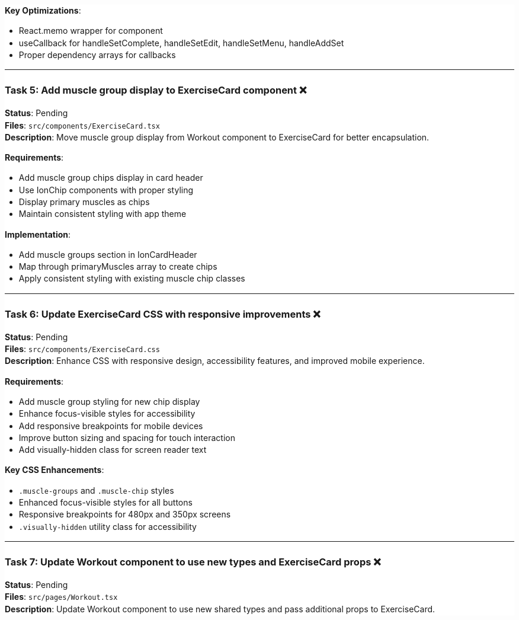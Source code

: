 **Key Optimizations**:
- React.memo wrapper for component
- useCallback for handleSetComplete, handleSetEdit, handleSetMenu, handleAddSet
- Proper dependency arrays for callbacks

---

### Task 5: Add muscle group display to ExerciseCard component ❌
**Status**: Pending  
**Files**: `src/components/ExerciseCard.tsx`  
**Description**: Move muscle group display from Workout component to ExerciseCard for better encapsulation.

**Requirements**:
- Add muscle group chips display in card header
- Use IonChip components with proper styling
- Display primary muscles as chips
- Maintain consistent styling with app theme

**Implementation**:
- Add muscle groups section in IonCardHeader
- Map through primaryMuscles array to create chips
- Apply consistent styling with existing muscle chip classes

---

### Task 6: Update ExerciseCard CSS with responsive improvements ❌
**Status**: Pending  
**Files**: `src/components/ExerciseCard.css`  
**Description**: Enhance CSS with responsive design, accessibility features, and improved mobile experience.

**Requirements**:
- Add muscle group styling for new chip display
- Enhance focus-visible styles for accessibility
- Add responsive breakpoints for mobile devices
- Improve button sizing and spacing for touch interaction
- Add visually-hidden class for screen reader text

**Key CSS Enhancements**:
- `.muscle-groups` and `.muscle-chip` styles
- Enhanced focus-visible styles for all buttons
- Responsive breakpoints for 480px and 350px screens
- `.visually-hidden` utility class for accessibility

---

### Task 7: Update Workout component to use new types and ExerciseCard props ❌
**Status**: Pending  
**Files**: `src/pages/Workout.tsx`  
**Description**: Update Workout component to use new shared types and pass additional props to ExerciseCard.

